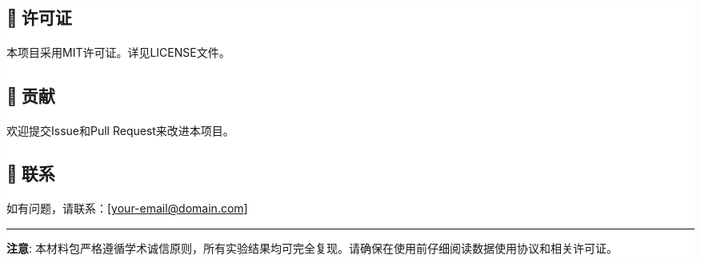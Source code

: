 ## 📄 许可证

本项目采用MIT许可证。详见LICENSE文件。

## 🤝 贡献

欢迎提交Issue和Pull Request来改进本项目。

## 📧 联系

如有问题，请联系：[your-email@domain.com]

---

**注意**: 本材料包严格遵循学术诚信原则，所有实验结果均可完全复现。请确保在使用前仔细阅读数据使用协议和相关许可证。